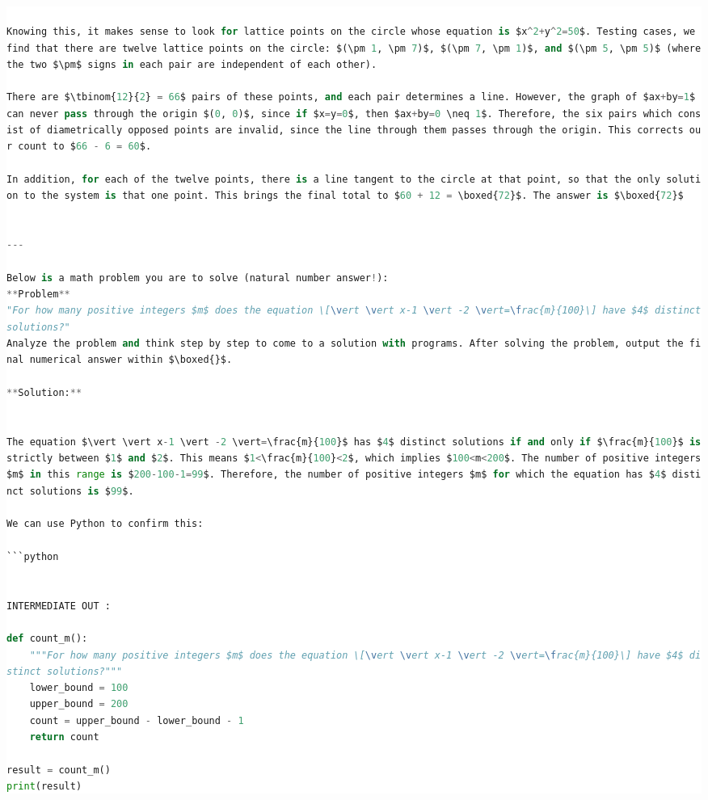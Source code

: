 ```python

Knowing this, it makes sense to look for lattice points on the circle whose equation is $x^2+y^2=50$. Testing cases, we find that there are twelve lattice points on the circle: $(\pm 1, \pm 7)$, $(\pm 7, \pm 1)$, and $(\pm 5, \pm 5)$ (where the two $\pm$ signs in each pair are independent of each other).

There are $\tbinom{12}{2} = 66$ pairs of these points, and each pair determines a line. However, the graph of $ax+by=1$ can never pass through the origin $(0, 0)$, since if $x=y=0$, then $ax+by=0 \neq 1$. Therefore, the six pairs which consist of diametrically opposed points are invalid, since the line through them passes through the origin. This corrects our count to $66 - 6 = 60$.

In addition, for each of the twelve points, there is a line tangent to the circle at that point, so that the only solution to the system is that one point. This brings the final total to $60 + 12 = \boxed{72}$. The answer is $\boxed{72}$


---

Below is a math problem you are to solve (natural number answer!):
**Problem**
"For how many positive integers $m$ does the equation \[\vert \vert x-1 \vert -2 \vert=\frac{m}{100}\] have $4$ distinct solutions?"
Analyze the problem and think step by step to come to a solution with programs. After solving the problem, output the final numerical answer within $\boxed{}$.

**Solution:**


The equation $\vert \vert x-1 \vert -2 \vert=\frac{m}{100}$ has $4$ distinct solutions if and only if $\frac{m}{100}$ is strictly between $1$ and $2$. This means $1<\frac{m}{100}<2$, which implies $100<m<200$. The number of positive integers $m$ in this range is $200-100-1=99$. Therefore, the number of positive integers $m$ for which the equation has $4$ distinct solutions is $99$.

We can use Python to confirm this:

```python


INTERMEDIATE OUT :

def count_m():
    """For how many positive integers $m$ does the equation \[\vert \vert x-1 \vert -2 \vert=\frac{m}{100}\] have $4$ distinct solutions?"""
    lower_bound = 100
    upper_bound = 200
    count = upper_bound - lower_bound - 1
    return count

result = count_m()
print(result)
```
